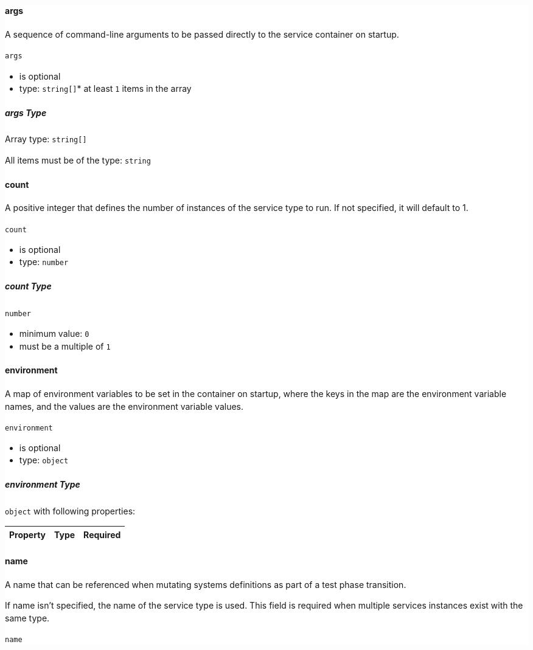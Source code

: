 #### args

A sequence of command-line arguments to be passed directly to the service container on startup.

`args`

- is optional
- type: `string[]`\* at least `1` items in the array

##### args Type

Array type: `string[]`

All items must be of the type: `string`

#### count

A positive integer that defines the number of instances of the service type to run. If not specified, it will default to 1.

`count`

- is optional
- type: `number`

##### count Type

`number`

- minimum value: `0`
- must be a multiple of `1`

#### environment

A map of environment variables to be set in the container on startup, where the keys in the map are the environment
variable names, and the values are the environment variable values.

`environment`

- is optional
- type: `object`

##### environment Type

`object` with following properties:

| Property | Type | Required |
| -------- | ---- | -------- |


#### name

A name that can be referenced when mutating systems definitions as part of a test phase transition.

If name isn’t specified, the name of the service type is used. This field is required when multiple services instances
exist with the same type.

`name`
